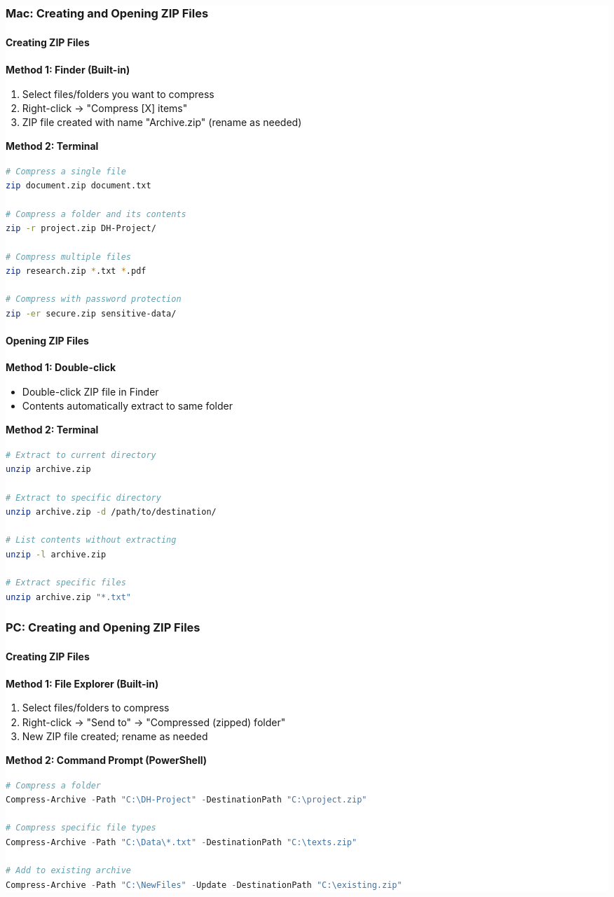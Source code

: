 ### Mac: Creating and Opening ZIP Files

#### Creating ZIP Files
**Method 1: Finder (Built-in)**
1. Select files/folders you want to compress
2. Right-click → "Compress [X] items"
3. ZIP file created with name "Archive.zip" (rename as needed)

**Method 2: Terminal**
```bash
# Compress a single file
zip document.zip document.txt

# Compress a folder and its contents
zip -r project.zip DH-Project/

# Compress multiple files
zip research.zip *.txt *.pdf

# Compress with password protection
zip -er secure.zip sensitive-data/
```

#### Opening ZIP Files
**Method 1: Double-click**
- Double-click ZIP file in Finder
- Contents automatically extract to same folder

**Method 2: Terminal**
```bash
# Extract to current directory
unzip archive.zip

# Extract to specific directory
unzip archive.zip -d /path/to/destination/

# List contents without extracting
unzip -l archive.zip

# Extract specific files
unzip archive.zip "*.txt"
```

### PC: Creating and Opening ZIP Files

#### Creating ZIP Files
**Method 1: File Explorer (Built-in)**
1. Select files/folders to compress
2. Right-click → "Send to" → "Compressed (zipped) folder"
3. New ZIP file created; rename as needed

**Method 2: Command Prompt (PowerShell)**
```powershell
# Compress a folder
Compress-Archive -Path "C:\DH-Project" -DestinationPath "C:\project.zip"

# Compress specific file types
Compress-Archive -Path "C:\Data\*.txt" -DestinationPath "C:\texts.zip"

# Add to existing archive
Compress-Archive -Path "C:\NewFiles" -Update -DestinationPath "C:\existing.zip"
```
